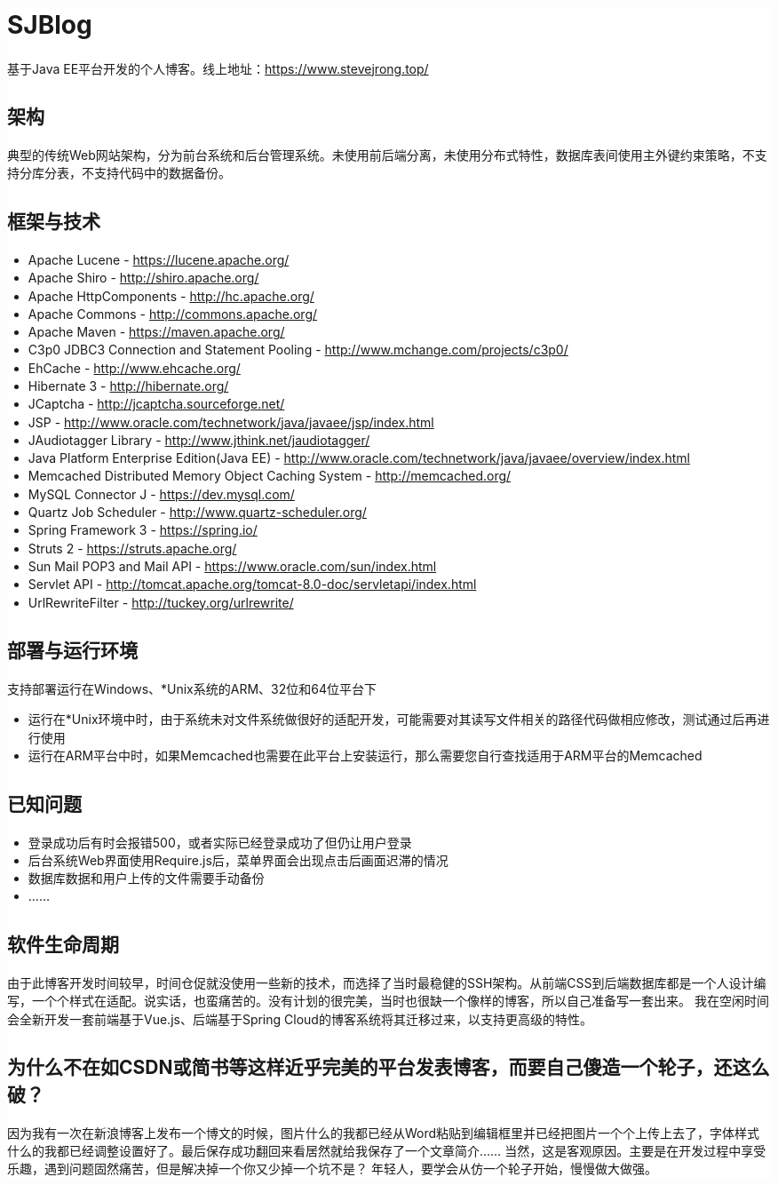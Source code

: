 # SJBlog
基于Java EE平台开发的个人博客。线上地址：https://www.stevejrong.top/

## 架构
典型的传统Web网站架构，分为前台系统和后台管理系统。未使用前后端分离，未使用分布式特性，数据库表间使用主外键约束策略，不支持分库分表，不支持代码中的数据备份。

## 框架与技术
* Apache Lucene - https://lucene.apache.org/
* Apache Shiro - http://shiro.apache.org/
* Apache HttpComponents - http://hc.apache.org/
* Apache Commons - http://commons.apache.org/
* Apache Maven - https://maven.apache.org/
* C3p0 JDBC3 Connection and Statement Pooling - http://www.mchange.com/projects/c3p0/
* EhCache - http://www.ehcache.org/
* Hibernate 3 - http://hibernate.org/
* JCaptcha - http://jcaptcha.sourceforge.net/
* JSP - http://www.oracle.com/technetwork/java/javaee/jsp/index.html
* JAudiotagger Library - http://www.jthink.net/jaudiotagger/
* Java Platform Enterprise Edition(Java EE) - http://www.oracle.com/technetwork/java/javaee/overview/index.html
* Memcached Distributed Memory Object Caching System - http://memcached.org/
* MySQL Connector J - https://dev.mysql.com/
* Quartz Job Scheduler - http://www.quartz-scheduler.org/
* Spring Framework 3 - https://spring.io/
* Struts 2 - https://struts.apache.org/
* Sun Mail POP3 and Mail API - https://www.oracle.com/sun/index.html
* Servlet API - http://tomcat.apache.org/tomcat-8.0-doc/servletapi/index.html
* UrlRewriteFilter - http://tuckey.org/urlrewrite/

## 部署与运行环境
支持部署运行在Windows、*Unix系统的ARM、32位和64位平台下
* 运行在*Unix环境中时，由于系统未对文件系统做很好的适配开发，可能需要对其读写文件相关的路径代码做相应修改，测试通过后再进行使用
* 运行在ARM平台中时，如果Memcached也需要在此平台上安装运行，那么需要您自行查找适用于ARM平台的Memcached

## 已知问题
* 登录成功后有时会报错500，或者实际已经登录成功了但仍让用户登录
* 后台系统Web界面使用Require.js后，菜单界面会出现点击后画面迟滞的情况
* 数据库数据和用户上传的文件需要手动备份
* ……

## 软件生命周期
由于此博客开发时间较早，时间仓促就没使用一些新的技术，而选择了当时最稳健的SSH架构。从前端CSS到后端数据库都是一个人设计编写，一个个样式在适配。说实话，也蛮痛苦的。没有计划的很完美，当时也很缺一个像样的博客，所以自己准备写一套出来。
我在空闲时间会全新开发一套前端基于Vue.js、后端基于Spring Cloud的博客系统将其迁移过来，以支持更高级的特性。

## 为什么不在如CSDN或简书等这样近乎完美的平台发表博客，而要自己傻造一个轮子，还这么破？
因为我有一次在新浪博客上发布一个博文的时候，图片什么的我都已经从Word粘贴到编辑框里并已经把图片一个个上传上去了，字体样式什么的我都已经调整设置好了。最后保存成功翻回来看居然就给我保存了一个文章简介……
当然，这是客观原因。主要是在开发过程中享受乐趣，遇到问题固然痛苦，但是解决掉一个你又少掉一个坑不是？
年轻人，要学会从仿一个轮子开始，慢慢做大做强。
